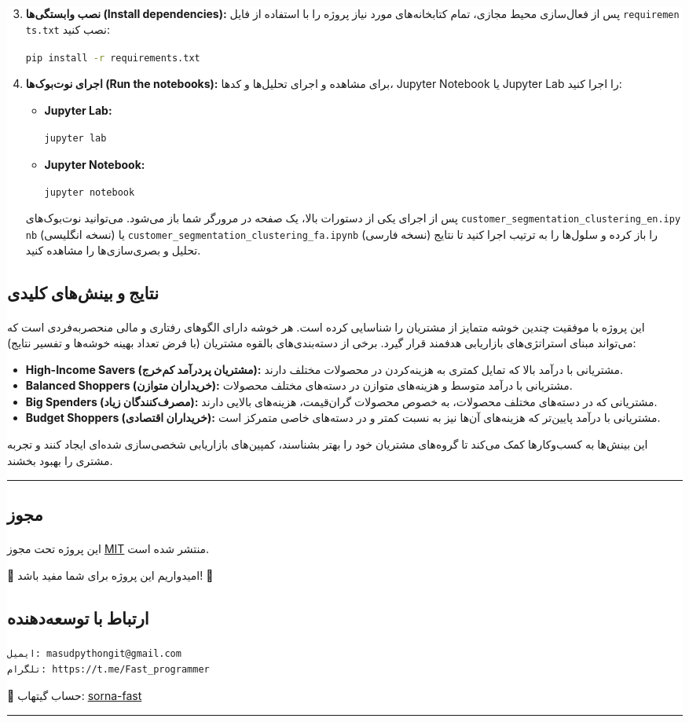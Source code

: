3.  **نصب وابستگی‌ها (Install dependencies):**
    پس از فعال‌سازی محیط مجازی، تمام کتابخانه‌های مورد نیاز پروژه را با استفاده از فایل `requirements.txt` نصب کنید:
    ```bash
    pip install -r requirements.txt
    ```

4.  **اجرای نوت‌بوک‌ها (Run the notebooks):**
    برای مشاهده و اجرای تحلیل‌ها و کدها، Jupyter Notebook یا Jupyter Lab را اجرا کنید:

    * **Jupyter Lab:**
        ```bash
        jupyter lab
        ```
    * **Jupyter Notebook:**
        ```bash
        jupyter notebook
        ```
    پس از اجرای یکی از دستورات بالا، یک صفحه در مرورگر شما باز می‌شود. می‌توانید نوت‌بوک‌های `customer_segmentation_clustering_en.ipynb` (نسخه انگلیسی) یا `customer_segmentation_clustering_fa.ipynb` (نسخه فارسی) را باز کرده و سلول‌ها را به ترتیب اجرا کنید تا نتایج تحلیل و بصری‌سازی‌ها را مشاهده کنید.

## نتایج و بینش‌های کلیدی

این پروژه با موفقیت چندین خوشه متمایز از مشتریان را شناسایی کرده است. هر خوشه دارای الگوهای رفتاری و مالی منحصربه‌فردی است که می‌تواند مبنای استراتژی‌های بازاریابی هدفمند قرار گیرد. برخی از دسته‌بندی‌های بالقوه مشتریان (با فرض تعداد بهینه خوشه‌ها و تفسیر نتایج):

* **High-Income Savers (مشتریان پردرآمد کم‌خرج):** مشتریانی با درآمد بالا که تمایل کمتری به هزینه‌کردن در محصولات مختلف دارند.
* **Balanced Shoppers (خریداران متوازن):** مشتریانی با درآمد متوسط و هزینه‌های متوازن در دسته‌های مختلف محصولات.
* **Big Spenders (مصرف‌کنندگان زیاد):** مشتریانی که در دسته‌های مختلف محصولات، به خصوص محصولات گران‌قیمت، هزینه‌های بالایی دارند.
* **Budget Shoppers (خریداران اقتصادی):** مشتریانی با درآمد پایین‌تر که هزینه‌های آن‌ها نیز به نسبت کمتر و در دسته‌های خاصی متمرکز است.

این بینش‌ها به کسب‌وکارها کمک می‌کند تا گروه‌های مشتریان خود را بهتر بشناسند، کمپین‌های بازاریابی شخصی‌سازی شده‌ای ایجاد کنند و تجربه مشتری را بهبود بخشند.

---

## مجوز
این پروژه تحت مجوز [MIT](LICENSE) منتشر شده است.



👋 امیدواریم این پروژه برای شما مفید باشد! 🚀

## ارتباط با توسعه‌دهنده  
    ایمیل: masudpythongit@gmail.com 
    تلگرام: https://t.me/Fast_programmer
🔗 حساب گیتهاب: [sorna-fast](https://github.com/sorna-fast)

---